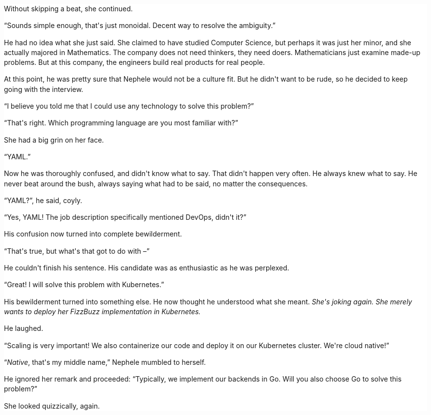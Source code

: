 Without skipping a beat, she continued.

“Sounds simple enough, that's just monoidal.
Decent way to resolve the ambiguity.”

He had no idea what she just said.
She claimed to have studied Computer Science, but perhaps it was just her minor, and she actually majored in Mathematics.
The company does not need thinkers, they need doers.
Mathematicians just examine made-up problems.
But at this company, the engineers build real products for real people.

At this point, he was pretty sure that Nephele would not be a culture fit.
But he didn't want to be rude, so he decided to keep going with the interview.

“I believe you told me that I could use any technology to solve this problem?”

“That's right.
Which programming language are you most familiar with?”

She had a big grin on her face.

“YAML.”

Now he was thoroughly confused, and didn't know what to say.
That didn't happen very often.
He always knew what to say.
He never beat around the bush, always saying what had to be said, no matter the consequences.

“YAML?”, he said, coyly.

“Yes, YAML!
The job description specifically mentioned DevOps, didn't it?”

His confusion now turned into complete bewilderment.

“That's true, but what's that got to do with –”

He couldn't finish his sentence.
His candidate was as enthusiastic as he was perplexed.

“Great! I will solve this problem with Kubernetes.”

His bewilderment turned into something else.
He now thought he understood what she meant.
_She's joking again._
_She merely wants to deploy her FizzBuzz implementation in Kubernetes._

He laughed.

“Scaling is very important!
We also containerize our code and deploy it on our Kubernetes cluster.
We're cloud native!”

“_Native_, that's my middle name,” Nephele mumbled to herself.

He ignored her remark and proceeded: “Typically, we implement our backends in Go.
Will you also choose Go to solve this problem?”

She looked quizzically, again.
